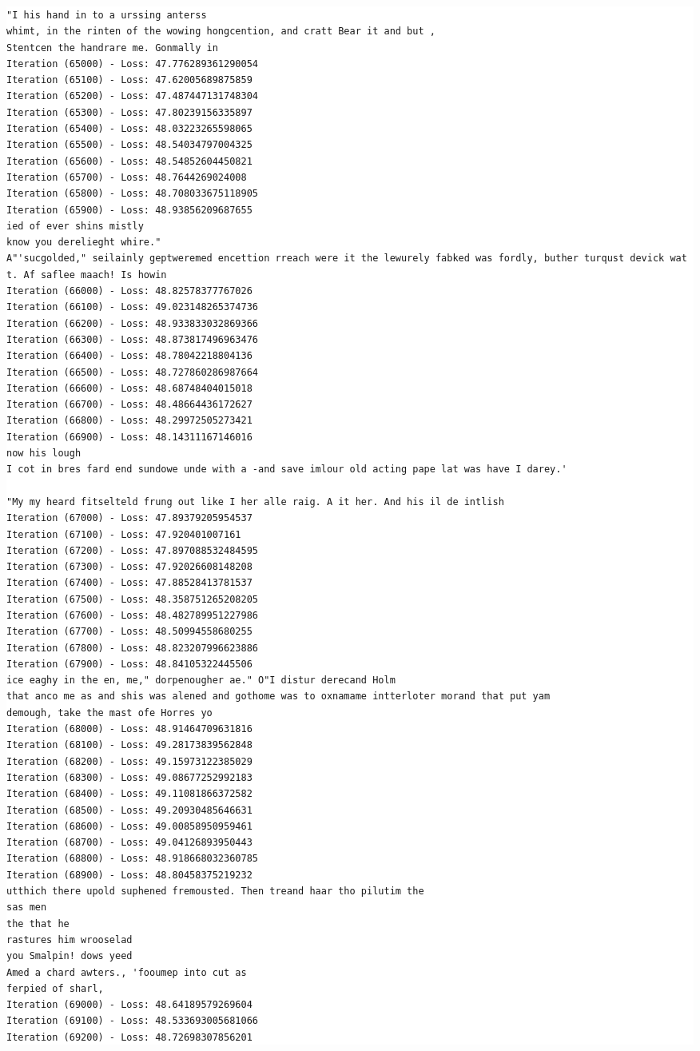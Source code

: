     "I his hand in to a urssing anterss
    whimt, in the rinten of the wowing hongcention, and cratt Bear it and but ,
    Stentcen the handrare me. Gonmally in
    Iteration (65000) - Loss: 47.776289361290054
    Iteration (65100) - Loss: 47.62005689875859
    Iteration (65200) - Loss: 47.487447131748304
    Iteration (65300) - Loss: 47.80239156335897
    Iteration (65400) - Loss: 48.03223265598065
    Iteration (65500) - Loss: 48.54034797004325
    Iteration (65600) - Loss: 48.54852604450821
    Iteration (65700) - Loss: 48.7644269024008
    Iteration (65800) - Loss: 48.708033675118905
    Iteration (65900) - Loss: 48.93856209687655
    ied of ever shins mistly
    know you derelieght whire."
    A"'sucgolded," seilainly geptweremed encettion rreach were it the lewurely fabked was fordly, buther turqust devick watt. Af saflee maach! Is howin 
    Iteration (66000) - Loss: 48.82578377767026
    Iteration (66100) - Loss: 49.023148265374736
    Iteration (66200) - Loss: 48.933833032869366
    Iteration (66300) - Loss: 48.873817496963476
    Iteration (66400) - Loss: 48.78042218804136
    Iteration (66500) - Loss: 48.727860286987664
    Iteration (66600) - Loss: 48.68748404015018
    Iteration (66700) - Loss: 48.48664436172627
    Iteration (66800) - Loss: 48.29972505273421
    Iteration (66900) - Loss: 48.14311167146016
    now his lough
    I cot in bres fard end sundowe unde with a -and save imlour old acting pape lat was have I darey.'
    
    "My my heard fitselteld frung out like I her alle raig. A it her. And his il de intlish
    Iteration (67000) - Loss: 47.89379205954537
    Iteration (67100) - Loss: 47.920401007161
    Iteration (67200) - Loss: 47.897088532484595
    Iteration (67300) - Loss: 47.92026608148208
    Iteration (67400) - Loss: 47.88528413781537
    Iteration (67500) - Loss: 48.358751265208205
    Iteration (67600) - Loss: 48.482789951227986
    Iteration (67700) - Loss: 48.50994558680255
    Iteration (67800) - Loss: 48.823207996623886
    Iteration (67900) - Loss: 48.84105322445506
    ice eaghy in the en, me," dorpenougher ae." O"I distur derecand Holm
    that anco me as and shis was alened and gothome was to oxnamame intterloter morand that put yam
    demough, take the mast ofe Horres yo
    Iteration (68000) - Loss: 48.91464709631816
    Iteration (68100) - Loss: 49.28173839562848
    Iteration (68200) - Loss: 49.15973122385029
    Iteration (68300) - Loss: 49.08677252992183
    Iteration (68400) - Loss: 49.11081866372582
    Iteration (68500) - Loss: 49.20930485646631
    Iteration (68600) - Loss: 49.00858950959461
    Iteration (68700) - Loss: 49.04126893950443
    Iteration (68800) - Loss: 48.918668032360785
    Iteration (68900) - Loss: 48.80458375219232
    utthich there upold suphened fremousted. Then treand haar tho pilutim the
    sas men
    the that he
    rastures him wrooselad
    you Smalpin! dows yeed
    Amed a chard awters., 'fooumep into cut as
    ferpied of sharl, 
    Iteration (69000) - Loss: 48.64189579269604
    Iteration (69100) - Loss: 48.533693005681066
    Iteration (69200) - Loss: 48.72698307856201